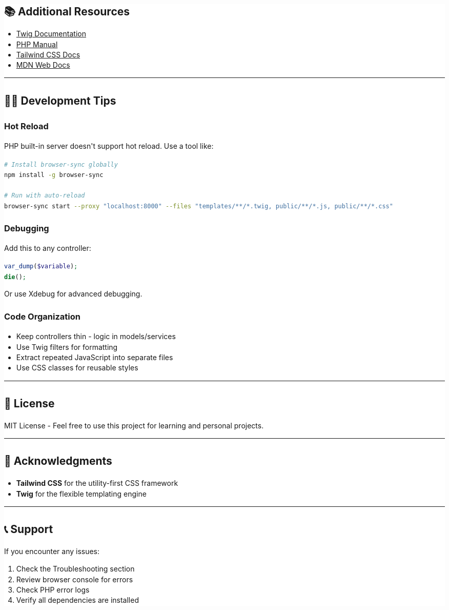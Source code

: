 
## 📚 Additional Resources

- [Twig Documentation](https://twig.symfony.com/doc/3.x/)
- [PHP Manual](https://www.php.net/manual/en/)
- [Tailwind CSS Docs](https://tailwindcss.com/docs)
- [MDN Web Docs](https://developer.mozilla.org/)

---

## 👨‍💻 Development Tips

### Hot Reload

PHP built-in server doesn't support hot reload. Use a tool like:

```bash
# Install browser-sync globally
npm install -g browser-sync

# Run with auto-reload
browser-sync start --proxy "localhost:8000" --files "templates/**/*.twig, public/**/*.js, public/**/*.css"
```

### Debugging

Add this to any controller:

```php
var_dump($variable);
die();
```

Or use Xdebug for advanced debugging.

### Code Organization

- Keep controllers thin - logic in models/services
- Use Twig filters for formatting
- Extract repeated JavaScript into separate files
- Use CSS classes for reusable styles

---

## 📝 License

MIT License - Feel free to use this project for learning and personal projects.

---

## 🙏 Acknowledgments

- **Tailwind CSS** for the utility-first CSS framework
- **Twig** for the flexible templating engine

---

## 📞 Support

If you encounter any issues:

1. Check the Troubleshooting section
2. Review browser console for errors
3. Check PHP error logs
4. Verify all dependencies are installed
